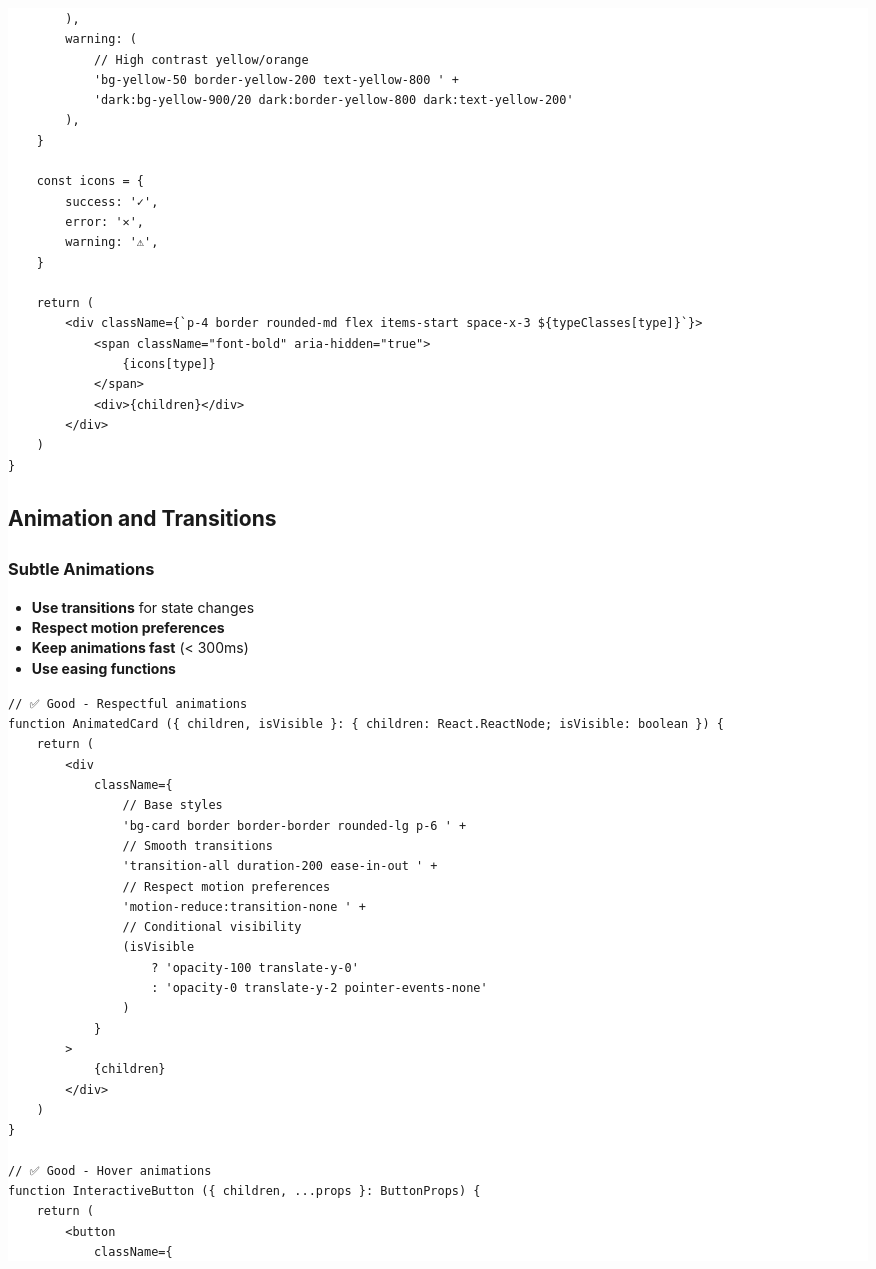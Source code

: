 ```tsx
		),
		warning: (
			// High contrast yellow/orange
			'bg-yellow-50 border-yellow-200 text-yellow-800 ' +
			'dark:bg-yellow-900/20 dark:border-yellow-800 dark:text-yellow-200'
		),
	}

	const icons = {
		success: '✓',
		error: '✕',
		warning: '⚠',
	}

	return (
		<div className={`p-4 border rounded-md flex items-start space-x-3 ${typeClasses[type]}`}>
			<span className="font-bold" aria-hidden="true">
				{icons[type]}
			</span>
			<div>{children}</div>
		</div>
	)
}
```

## Animation and Transitions

### Subtle Animations
- **Use transitions** for state changes
- **Respect motion preferences**
- **Keep animations fast** (< 300ms)
- **Use easing functions**

```tsx
// ✅ Good - Respectful animations
function AnimatedCard ({ children, isVisible }: { children: React.ReactNode; isVisible: boolean }) {
	return (
		<div
			className={
				// Base styles
				'bg-card border border-border rounded-lg p-6 ' +
				// Smooth transitions
				'transition-all duration-200 ease-in-out ' +
				// Respect motion preferences
				'motion-reduce:transition-none ' +
				// Conditional visibility
				(isVisible
					? 'opacity-100 translate-y-0'
					: 'opacity-0 translate-y-2 pointer-events-none'
				)
			}
		>
			{children}
		</div>
	)
}

// ✅ Good - Hover animations
function InteractiveButton ({ children, ...props }: ButtonProps) {
	return (
		<button
			className={
```